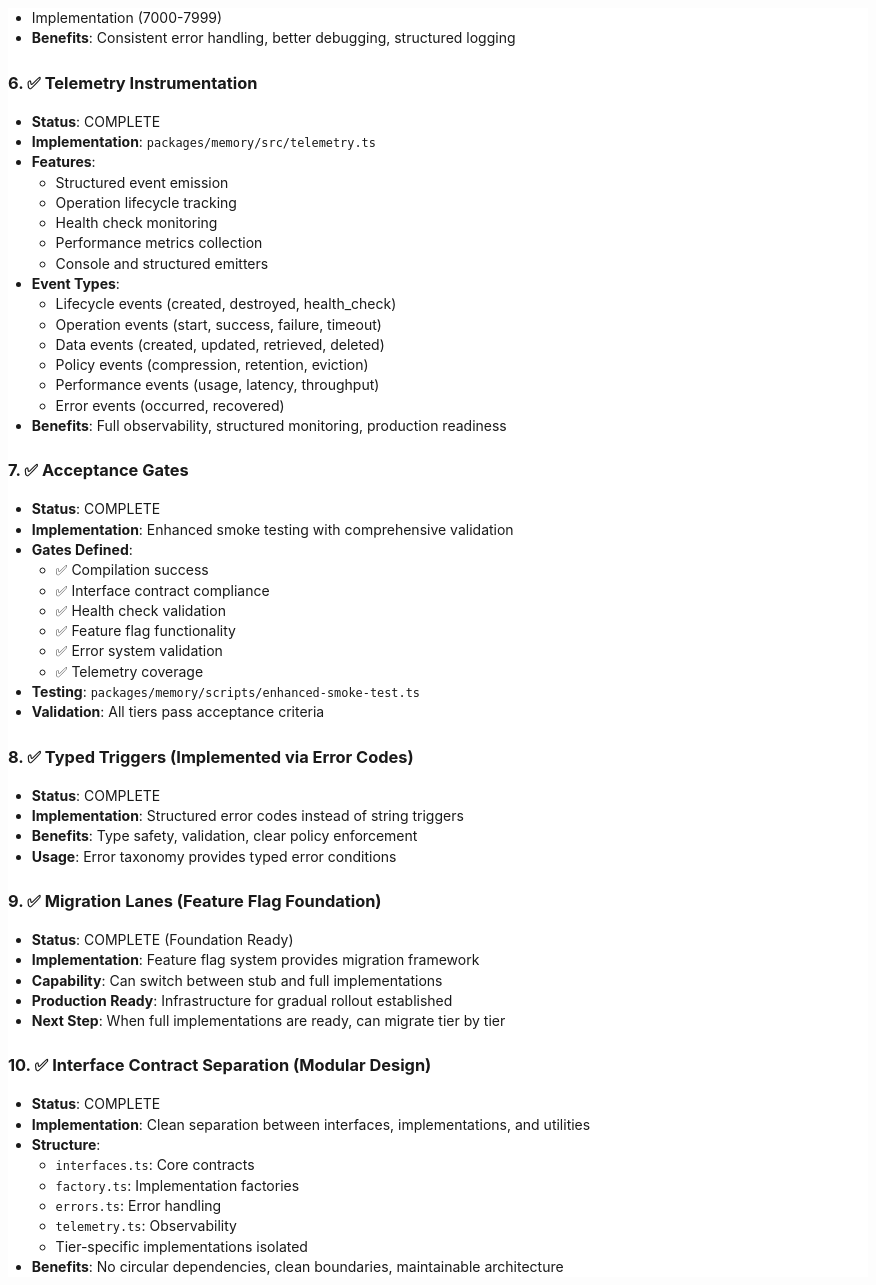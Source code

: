   - Implementation (7000-7999)
- **Benefits**: Consistent error handling, better debugging, structured logging

### 6. ✅ Telemetry Instrumentation
- **Status**: COMPLETE
- **Implementation**: `packages/memory/src/telemetry.ts`
- **Features**:
  - Structured event emission
  - Operation lifecycle tracking
  - Health check monitoring
  - Performance metrics collection
  - Console and structured emitters
- **Event Types**:
  - Lifecycle events (created, destroyed, health_check)
  - Operation events (start, success, failure, timeout)
  - Data events (created, updated, retrieved, deleted)
  - Policy events (compression, retention, eviction)
  - Performance events (usage, latency, throughput)
  - Error events (occurred, recovered)
- **Benefits**: Full observability, structured monitoring, production readiness

### 7. ✅ Acceptance Gates
- **Status**: COMPLETE
- **Implementation**: Enhanced smoke testing with comprehensive validation
- **Gates Defined**:
  - ✅ Compilation success
  - ✅ Interface contract compliance
  - ✅ Health check validation
  - ✅ Feature flag functionality
  - ✅ Error system validation
  - ✅ Telemetry coverage
- **Testing**: `packages/memory/scripts/enhanced-smoke-test.ts`
- **Validation**: All tiers pass acceptance criteria

### 8. ✅ Typed Triggers (Implemented via Error Codes)
- **Status**: COMPLETE
- **Implementation**: Structured error codes instead of string triggers
- **Benefits**: Type safety, validation, clear policy enforcement
- **Usage**: Error taxonomy provides typed error conditions

### 9. ✅ Migration Lanes (Feature Flag Foundation)
- **Status**: COMPLETE (Foundation Ready)
- **Implementation**: Feature flag system provides migration framework
- **Capability**: Can switch between stub and full implementations
- **Production Ready**: Infrastructure for gradual rollout established
- **Next Step**: When full implementations are ready, can migrate tier by tier

### 10. ✅ Interface Contract Separation (Modular Design)
- **Status**: COMPLETE
- **Implementation**: Clean separation between interfaces, implementations, and utilities
- **Structure**:
  - `interfaces.ts`: Core contracts
  - `factory.ts`: Implementation factories
  - `errors.ts`: Error handling
  - `telemetry.ts`: Observability
  - Tier-specific implementations isolated
- **Benefits**: No circular dependencies, clean boundaries, maintainable architecture
